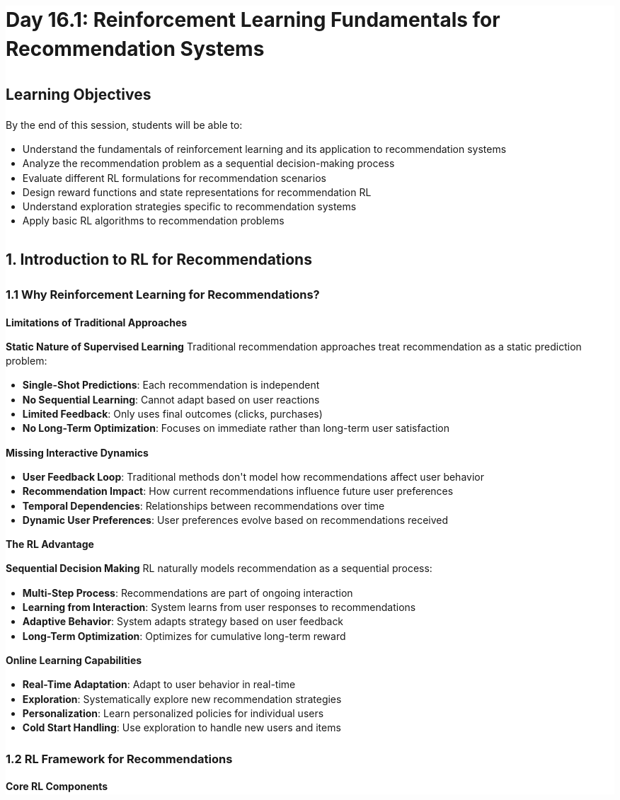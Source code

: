 # Day 16.1: Reinforcement Learning Fundamentals for Recommendation Systems

## Learning Objectives
By the end of this session, students will be able to:
- Understand the fundamentals of reinforcement learning and its application to recommendation systems
- Analyze the recommendation problem as a sequential decision-making process
- Evaluate different RL formulations for recommendation scenarios
- Design reward functions and state representations for recommendation RL
- Understand exploration strategies specific to recommendation systems
- Apply basic RL algorithms to recommendation problems

## 1. Introduction to RL for Recommendations

### 1.1 Why Reinforcement Learning for Recommendations?

**Limitations of Traditional Approaches**

**Static Nature of Supervised Learning**
Traditional recommendation approaches treat recommendation as a static prediction problem:
- **Single-Shot Predictions**: Each recommendation is independent
- **No Sequential Learning**: Cannot adapt based on user reactions
- **Limited Feedback**: Only uses final outcomes (clicks, purchases)
- **No Long-Term Optimization**: Focuses on immediate rather than long-term user satisfaction

**Missing Interactive Dynamics**
- **User Feedback Loop**: Traditional methods don't model how recommendations affect user behavior
- **Recommendation Impact**: How current recommendations influence future user preferences
- **Temporal Dependencies**: Relationships between recommendations over time
- **Dynamic User Preferences**: User preferences evolve based on recommendations received

**The RL Advantage**

**Sequential Decision Making**
RL naturally models recommendation as a sequential process:
- **Multi-Step Process**: Recommendations are part of ongoing interaction
- **Learning from Interaction**: System learns from user responses to recommendations
- **Adaptive Behavior**: System adapts strategy based on user feedback
- **Long-Term Optimization**: Optimizes for cumulative long-term reward

**Online Learning Capabilities**
- **Real-Time Adaptation**: Adapt to user behavior in real-time
- **Exploration**: Systematically explore new recommendation strategies
- **Personalization**: Learn personalized policies for individual users
- **Cold Start Handling**: Use exploration to handle new users and items

### 1.2 RL Framework for Recommendations

**Core RL Components**
